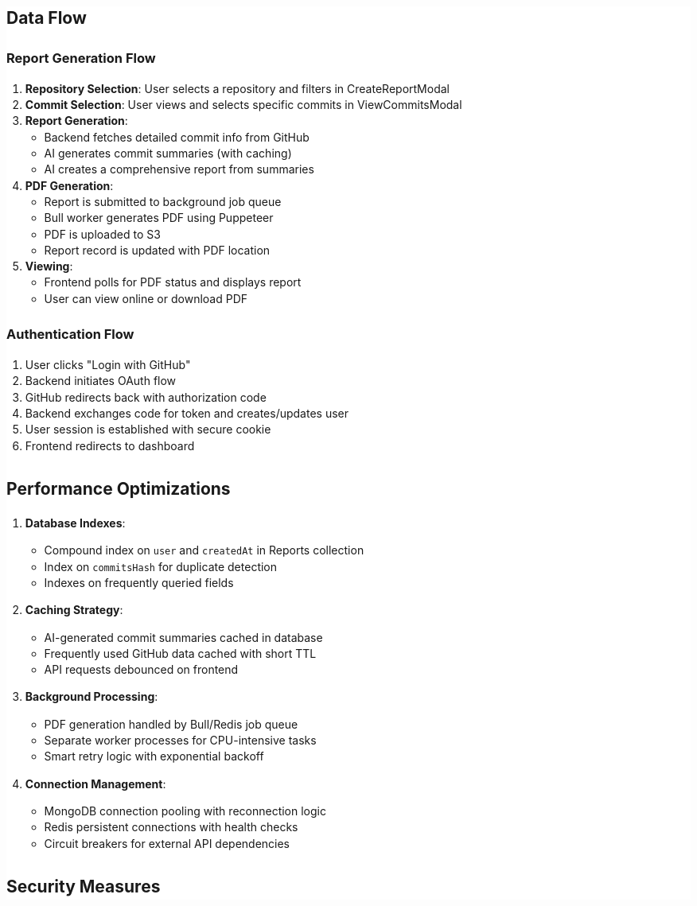 ## Data Flow

### Report Generation Flow

1. **Repository Selection**: User selects a repository and filters in CreateReportModal
2. **Commit Selection**: User views and selects specific commits in ViewCommitsModal
3. **Report Generation**:
   - Backend fetches detailed commit info from GitHub
   - AI generates commit summaries (with caching)
   - AI creates a comprehensive report from summaries
4. **PDF Generation**:
   - Report is submitted to background job queue
   - Bull worker generates PDF using Puppeteer
   - PDF is uploaded to S3
   - Report record is updated with PDF location
5. **Viewing**:
   - Frontend polls for PDF status and displays report
   - User can view online or download PDF

### Authentication Flow

1. User clicks "Login with GitHub"
2. Backend initiates OAuth flow
3. GitHub redirects back with authorization code
4. Backend exchanges code for token and creates/updates user
5. User session is established with secure cookie
6. Frontend redirects to dashboard

## Performance Optimizations

1. **Database Indexes**:
   - Compound index on `user` and `createdAt` in Reports collection
   - Index on `commitsHash` for duplicate detection
   - Indexes on frequently queried fields

2. **Caching Strategy**:
   - AI-generated commit summaries cached in database
   - Frequently used GitHub data cached with short TTL
   - API requests debounced on frontend

3. **Background Processing**:
   - PDF generation handled by Bull/Redis job queue
   - Separate worker processes for CPU-intensive tasks
   - Smart retry logic with exponential backoff

4. **Connection Management**:
   - MongoDB connection pooling with reconnection logic
   - Redis persistent connections with health checks
   - Circuit breakers for external API dependencies

## Security Measures
